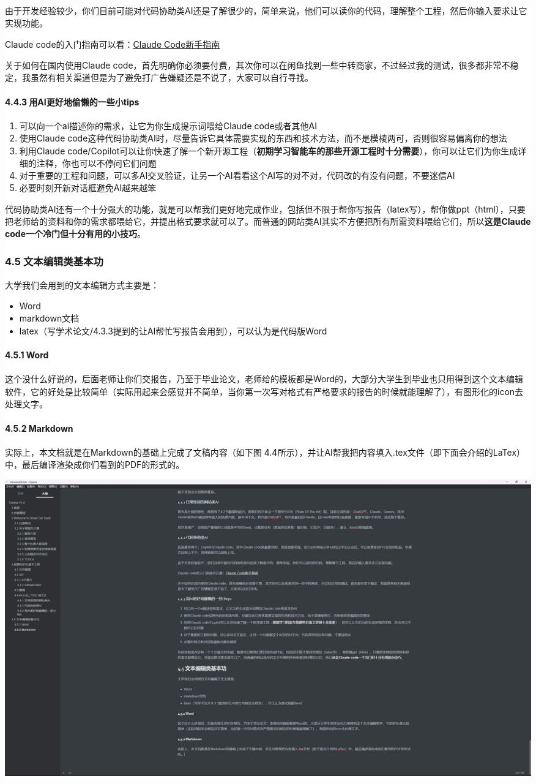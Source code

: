 由于开发经验较少，你们目前可能对代码协助类AI还是了解很少的，简单来说，他们可以读你的代码，理解整个工程，然后你输入要求让它实现功能。

Claude code的入门指南可以看：[Claude Code新手指南](https://www.bilibili.com/list/watchlater?oid=114805046314360&bvid=BV1kv3ez2E2B&spm_id_from=333.1369.top_right_bar_window_view_later.content.click)

关于如何在国内使用Claude code，首先明确你必须要付费，其次你可以在闲鱼找到一些中转商家，不过经过我的测试，很多都非常不稳定，我虽然有相关渠道但是为了避免打广告嫌疑还是不说了，大家可以自行寻找。

#### 4.4.3 用AI更好地偷懒的一些小tips

1. 可以向一个ai描述你的需求，让它为你生成提示词喂给Claude code或者其他AI
2. 使用Claude code这种代码协助类AI时，尽量告诉它具体需要实现的东西和技术方法，而不是模棱两可，否则很容易偏离你的想法
3. 利用Claude code/Copilot可以让你快速了解一个新开源工程（**初期学习智能车的那些开源工程时十分需要**），你可以让它们为你生成详细的注释，你也可以不停问它们问题
4. 对于重要的工程和问题，可以多AI交叉验证，让另一个AI看看这个AI写的对不对，代码改的有没有问题，不要迷信AI
5. 必要时刻开新对话框避免AI越来越笨

代码协助类AI还有一个十分强大的功能，就是可以帮我们更好地完成作业，包括但不限于帮你写报告（latex写），帮你做ppt（html），只要把老师给的资料和你的需求都喂给它，并提出格式要求就可以了。而普通的网站类AI其实不方便把所有所需资料喂给它们，所以**这是Claude code一个冷门但十分有用的小技巧**。

### 4.5 文本编辑类基本功

大学我们会用到的文本编辑方式主要是：

- Word
- markdown文档
- latex（写学术论文/4.3.3提到的让AI帮忙写报告会用到），可以认为是代码版Word

#### 4.5.1 Word

这个没什么好说的，后面老师让你们交报告，乃至于毕业论文，老师给的模板都是Word的，大部分大学生到毕业也只用得到这个文本编辑软件，它的好处是比较简单（实际用起来会感觉并不简单，当你第一次写对格式有严格要求的报告的时候就能理解了），有图形化的icon去处理文字。

#### 4.5.2 Markdown

实际上，本文档就是在Markdown的基础上完成了文稿内容（如下图 4.4所示），并让AI帮我把内容填入.tex文件（即下面会介绍的LaTex）中，最后编译渲染成你们看到的PDF的形式的。

![image-20251001124259734](images/image-20251001124259734.png)
